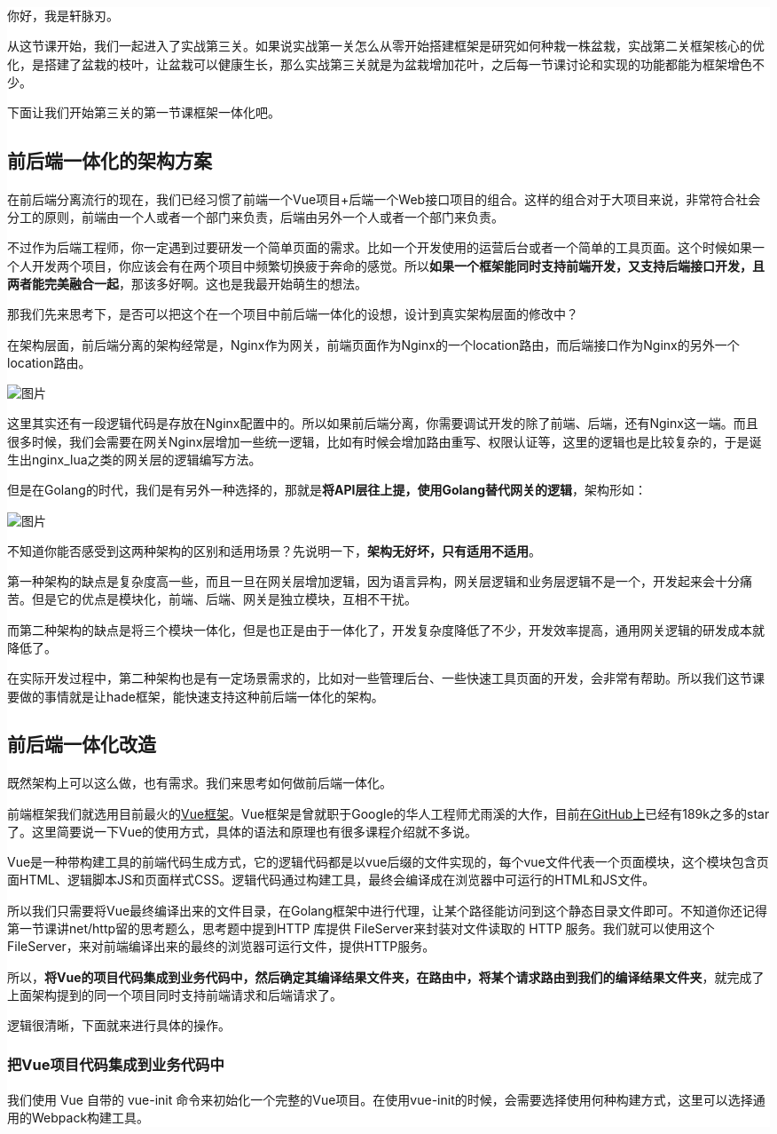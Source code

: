 你好，我是轩脉刃。

从这节课开始，我们一起进入了实战第三关。如果说实战第一关怎么从零开始搭建框架是研究如何种栽一株盆栽，实战第二关框架核心的优化，是搭建了盆栽的枝叶，让盆栽可以健康生长，那么实战第三关就是为盆栽增加花叶，之后每一节课讨论和实现的功能都能为框架增色不少。

下面让我们开始第三关的第一节课框架一体化吧。

## 前后端一体化的架构方案

在前后端分离流行的现在，我们已经习惯了前端一个Vue项目+后端一个Web接口项目的组合。这样的组合对于大项目来说，非常符合社会分工的原则，前端由一个人或者一个部门来负责，后端由另外一个人或者一个部门来负责。

不过作为后端工程师，你一定遇到过要研发一个简单页面的需求。比如一个开发使用的运营后台或者一个简单的工具页面。这个时候如果一个人开发两个项目，你应该会有在两个项目中频繁切换疲于奔命的感觉。所以**如果一个框架能同时支持前端开发，又支持后端接口开发，且两者能完美融合一起**，那该多好啊。这也是我最开始萌生的想法。

那我们先来思考下，是否可以把这个在一个项目中前后端一体化的设想，设计到真实架构层面的修改中？

在架构层面，前后端分离的架构经常是，Nginx作为网关，前端页面作为Nginx的一个location路由，而后端接口作为Nginx的另外一个location路由。



![图片](https://static001.geekbang.org/resource/image/64/40/646211a81eac29484106cb68644c8c40.jpg?wh=1920x1080)

这里其实还有一段逻辑代码是存放在Nginx配置中的。所以如果前后端分离，你需要调试开发的除了前端、后端，还有Nginx这一端。而且很多时候，我们会需要在网关Nginx层增加一些统一逻辑，比如有时候会增加路由重写、权限认证等，这里的逻辑也是比较复杂的，于是诞生出nginx\_lua之类的网关层的逻辑编写方法。

但是在Golang的时代，我们是有另外一种选择的，那就是**将API层往上提，使用Golang替代网关的逻辑**，架构形如：

![图片](https://static001.geekbang.org/resource/image/fc/92/fc63dc06df54d50400f4e25714705192.jpg?wh=1920x1080)

不知道你能否感受到这两种架构的区别和适用场景？先说明一下，**架构无好坏，只有适用不适用**。

第一种架构的缺点是复杂度高一些，而且一旦在网关层增加逻辑，因为语言异构，网关层逻辑和业务层逻辑不是一个，开发起来会十分痛苦。但是它的优点是模块化，前端、后端、网关是独立模块，互相不干扰。

而第二种架构的缺点是将三个模块一体化，但是也正是由于一体化了，开发复杂度降低了不少，开发效率提高，通用网关逻辑的研发成本就降低了。

在实际开发过程中，第二种架构也是有一定场景需求的，比如对一些管理后台、一些快速工具页面的开发，会非常有帮助。所以我们这节课要做的事情就是让hade框架，能快速支持这种前后端一体化的架构。

## 前后端一体化改造

既然架构上可以这么做，也有需求。我们来思考如何做前后端一体化。

前端框架我们就选用目前最火的[Vue框架](https://vuejs.org/)。Vue框架是曾就职于Google的华人工程师尤雨溪的大作，目前[在GitHub上](https://github.com/vuejs/vue)已经有189k之多的star了。这里简要说一下Vue的使用方式，具体的语法和原理也有很多课程介绍就不多说。

Vue是一种带构建工具的前端代码生成方式，它的逻辑代码都是以vue后缀的文件实现的，每个vue文件代表一个页面模块，这个模块包含页面HTML、逻辑脚本JS和页面样式CSS。逻辑代码通过构建工具，最终会编译成在浏览器中可运行的HTML和JS文件。

所以我们只需要将Vue最终编译出来的文件目录，在Golang框架中进行代理，让某个路径能访问到这个静态目录文件即可。不知道你还记得第一节课讲net/http留的思考题么，思考题中提到HTTP 库提供 FileServer来封装对文件读取的 HTTP 服务。我们就可以使用这个FileServer，来对前端编译出来的最终的浏览器可运行文件，提供HTTP服务。

所以，**将Vue的项目代码集成到业务代码中，然后确定其编译结果文件夹，在路由中，将某个请求路由到我们的编译结果文件夹**，就完成了上面架构提到的同一个项目同时支持前端请求和后端请求了。

逻辑很清晰，下面就来进行具体的操作。

### 把Vue项目代码集成到业务代码中

我们使用 Vue 自带的 vue-init 命令来初始化一个完整的Vue项目。在使用vue-init的时候，会需要选择使用何种构建方式，这里可以选择通用的Webpack构建工具。
